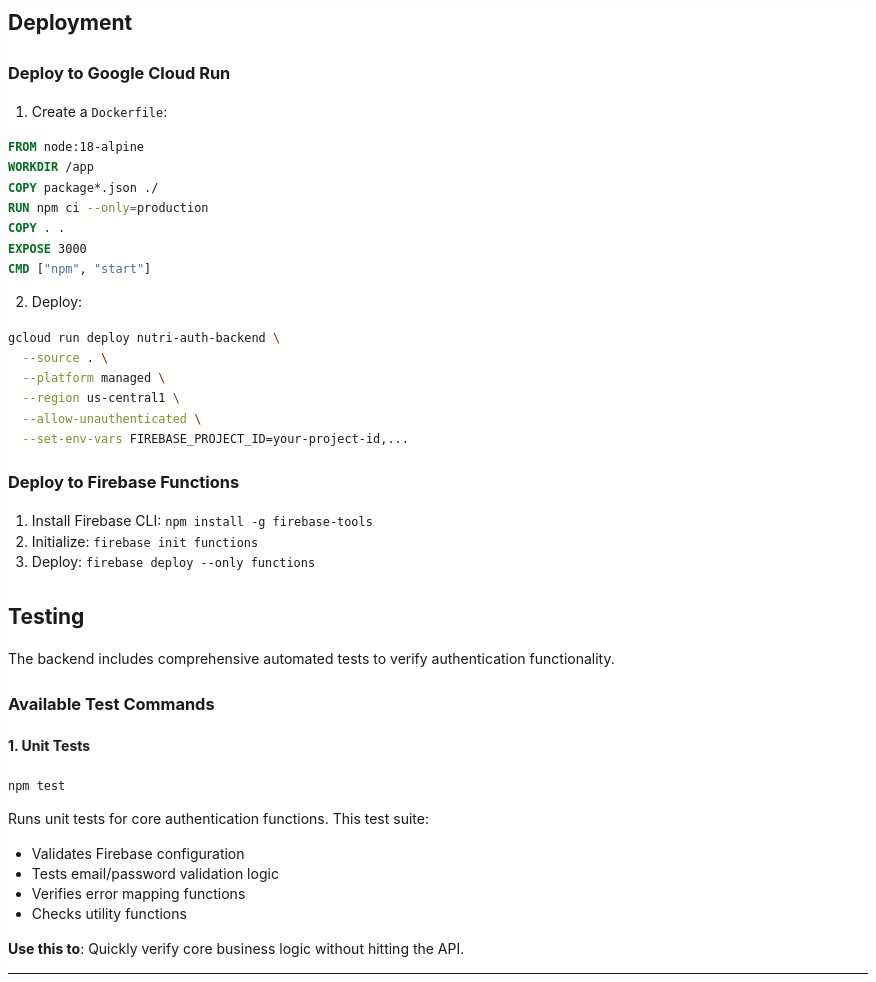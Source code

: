 ## Deployment

### Deploy to Google Cloud Run

1. Create a `Dockerfile`:

```dockerfile
FROM node:18-alpine
WORKDIR /app
COPY package*.json ./
RUN npm ci --only=production
COPY . .
EXPOSE 3000
CMD ["npm", "start"]
```

2. Deploy:

```bash
gcloud run deploy nutri-auth-backend \
  --source . \
  --platform managed \
  --region us-central1 \
  --allow-unauthenticated \
  --set-env-vars FIREBASE_PROJECT_ID=your-project-id,...
```

### Deploy to Firebase Functions

1. Install Firebase CLI: `npm install -g firebase-tools`
2. Initialize: `firebase init functions`
3. Deploy: `firebase deploy --only functions`

## Testing

The backend includes comprehensive automated tests to verify authentication functionality.

### Available Test Commands

#### 1. Unit Tests
```bash
npm test
```

Runs unit tests for core authentication functions. This test suite:
- Validates Firebase configuration
- Tests email/password validation logic
- Verifies error mapping functions
- Checks utility functions

**Use this to**: Quickly verify core business logic without hitting the API.

---
